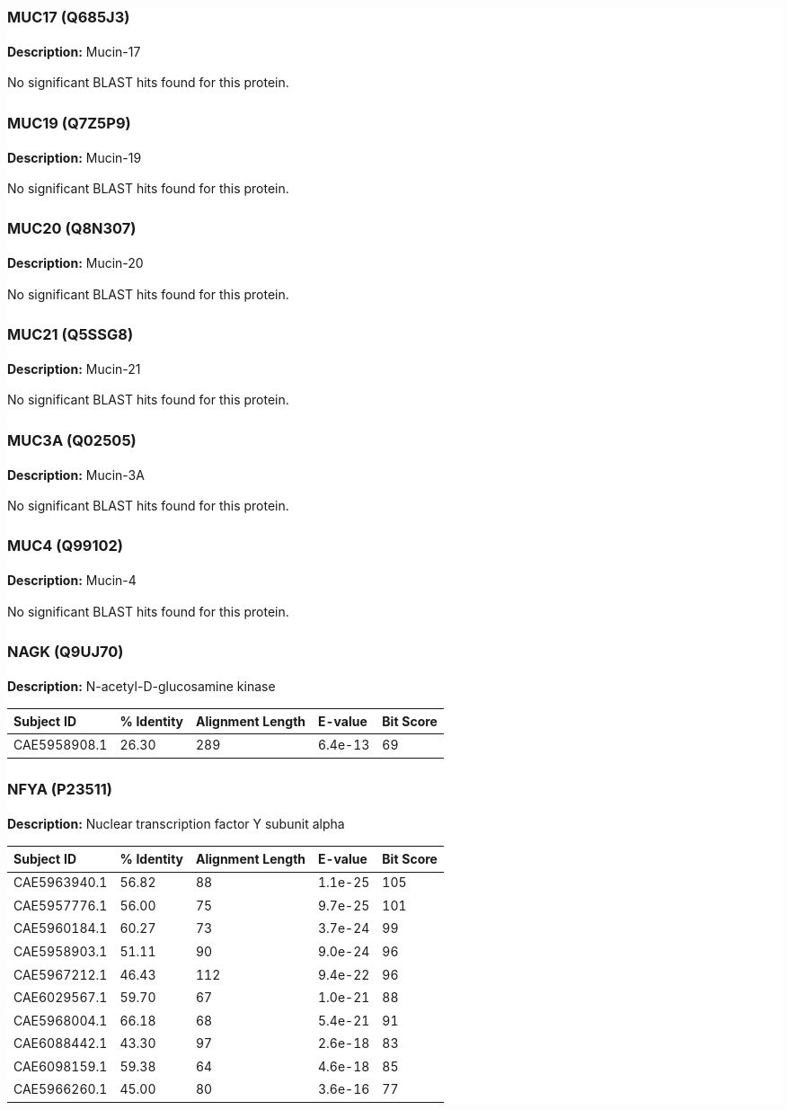 ### MUC17 (Q685J3)

**Description:** Mucin-17

No significant BLAST hits found for this protein.

### MUC19 (Q7Z5P9)

**Description:** Mucin-19

No significant BLAST hits found for this protein.

### MUC20 (Q8N307)

**Description:** Mucin-20

No significant BLAST hits found for this protein.

### MUC21 (Q5SSG8)

**Description:** Mucin-21

No significant BLAST hits found for this protein.

### MUC3A (Q02505)

**Description:** Mucin-3A

No significant BLAST hits found for this protein.

### MUC4 (Q99102)

**Description:** Mucin-4

No significant BLAST hits found for this protein.

### NAGK (Q9UJ70)

**Description:** N-acetyl-D-glucosamine kinase

| Subject ID | % Identity | Alignment Length | E-value | Bit Score |
|:-----------|:-----------|:-----------------|:--------|:----------|
| CAE5958908.1 | 26.30 | 289 | 6.4e-13 | 69 |

### NFYA (P23511)

**Description:** Nuclear transcription factor Y subunit alpha

| Subject ID | % Identity | Alignment Length | E-value | Bit Score |
|:-----------|:-----------|:-----------------|:--------|:----------|
| CAE5963940.1 | 56.82 | 88 | 1.1e-25 | 105 |
| CAE5957776.1 | 56.00 | 75 | 9.7e-25 | 101 |
| CAE5960184.1 | 60.27 | 73 | 3.7e-24 | 99 |
| CAE5958903.1 | 51.11 | 90 | 9.0e-24 | 96 |
| CAE5967212.1 | 46.43 | 112 | 9.4e-22 | 96 |
| CAE6029567.1 | 59.70 | 67 | 1.0e-21 | 88 |
| CAE5968004.1 | 66.18 | 68 | 5.4e-21 | 91 |
| CAE6088442.1 | 43.30 | 97 | 2.6e-18 | 83 |
| CAE6098159.1 | 59.38 | 64 | 4.6e-18 | 85 |
| CAE5966260.1 | 45.00 | 80 | 3.6e-16 | 77 |
